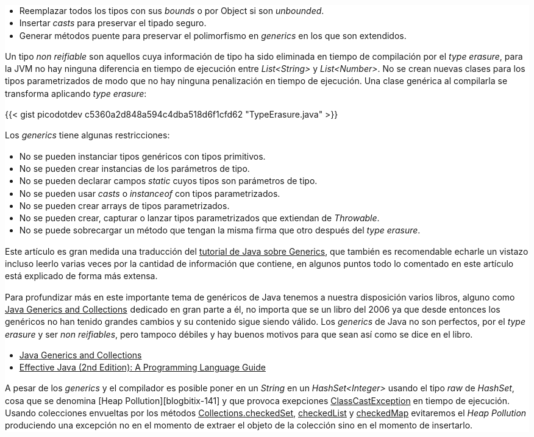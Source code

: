 * Reemplazar todos los tipos con sus _bounds_ o por Object si son _unbounded_.
* Insertar _casts_ para preservar el tipado seguro.
* Generar métodos puente para preservar el polimorfismo en _generics_ en los que son extendidos.

Un tipo _non reifiable_ son aquellos cuya información de tipo ha sido eliminada en tiempo de compilación por el _type erasure_, para la JVM no hay ninguna diferencia en tiempo de ejecución entre _List\<String\>_ y _List\<Number\>_. No se crean nuevas clases para los tipos parametrizados de modo que no hay ninguna penalización en tiempo de ejecución. Una clase genérica al compilarla se transforma aplicando _type erasure_:

{{< gist picodotdev c5360a2d848a594c4dba518d6f1cfd62 "TypeErasure.java" >}}

Los _generics_ tiene algunas restricciones:

* No se pueden instanciar tipos genéricos con tipos primitivos.
* No se pueden crear instancias de los parámetros de tipo.
* No se pueden declarar campos _static_ cuyos tipos son parámetros de tipo.
* No se pueden usar _casts_ o _instanceof_ con tipos parametrizados.
* No se pueden crear arrays de tipos parametrizados.
* No se pueden crear, capturar o lanzar tipos parametrizados que extiendan de _Throwable_.
* No se puede sobrecargar un método que tengan la misma firma que otro después del _type erasure_.

Este artículo es gran medida una traducción del [tutorial de Java sobre Generics](https://docs.oracle.com/javase/tutorial/java/generics/index.html), que también es recomendable echarle un vistazo incluso leerlo varias veces por la cantidad de información que contiene, en algunos puntos todo lo comentado en este artículo está explicado de forma más extensa.

Para profundizar más en este importante tema de genéricos de Java tenemos a nuestra disposición varios libros, alguno como  <a rel="nofollow" href="http://www.amazon.es/gp/product/0596527756/ref=as_li_ss_tl?ie=UTF8&camp=3626&creative=24822&creativeASIN=0596527756&linkCode=as2&tag=blobit-21">Java Generics and Collections</a><img src="https://ir-es.amazon-adsystem.com/e/ir?t=blobit-21&l=as2&o=30&a=0596527756" width="1" height="1" border="0" alt="" style="border:none !important; margin:0px !important;" /> dedicado en gran parte a él, no importa que se un libro del 2006 ya que desde entonces los genéricos no han tenido grandes cambios y su contenido sigue siendo válido. Los _generics_ de Java no son perfectos, por el _type erasure_ y ser _non reifiables_, pero tampoco débiles y hay buenos motivos para que sean así como se dice en el libro.

* <a rel="nofollow" href="http://www.amazon.es/gp/product/0596527756/ref=as_li_ss_tl?ie=UTF8&camp=3626&creative=24822&creativeASIN=0596527756&linkCode=as2&tag=blobit-21">Java Generics and Collections</a><img src="https://ir-es.amazon-adsystem.com/e/ir?t=blobit-21&l=as2&o=30&a=0596527756" width="1" height="1" border="0" alt="" style="border:none !important; margin:0px !important;" />
* <a rel="nofollow" href="http://www.amazon.es/gp/product/0321356683/ref=as_li_ss_tl?ie=UTF8&camp=3626&creative=24822&creativeASIN=0321356683&linkCode=as2&tag=blobit-21">Effective Java (2nd Edition): A Programming Language Guide</a><img src="https://ir-es.amazon-adsystem.com/e/ir?t=blobit-21&l=as2&o=30&a=0321356683" width="1" height="1" border="0" alt="" style="border:none !important; margin:0px !important;" />

<div class="media-amazon" style="text-align: center;">
		<iframe src="https://rcm-eu.amazon-adsystem.com/e/cm?lt1=_blank&bc1=000000&IS2=1&bg1=FFFFFF&fc1=000000&lc1=0000FF&t=blobit-21&o=30&p=8&l=as4&m=amazon&f=ifr&ref=ss_til&asins=0596527756&internal=1" style="width:120px;height:240px;" scrolling="no" marginwidth="0" marginheight="0" frameborder="0"></iframe>
		<iframe src="https://rcm-eu.amazon-adsystem.com/e/cm?lt1=_blank&bc1=000000&IS2=1&bg1=FFFFFF&fc1=000000&lc1=0000FF&t=blobit-21&o=30&p=8&l=as4&m=amazon&f=ifr&ref=ss_til&asins=0321356683&internal=1" style="width:120px;height:240px;" scrolling="no" marginwidth="0" marginheight="0" frameborder="0"></iframe>
</div>

A pesar de los _generics_ y el compilador es posible poner en un _String_ en un _HashSet\<Integer\>_ usando el tipo _raw_ de _HashSet_, cosa que se denomina [Heap Pollution][blogbitix-141] y que provoca exepciones [ClassCastException](https://docs.oracle.com/javase/8/docs/api/java/lang/ClassCastException.html) en tiempo de ejecución. Usando colecciones envueltas por los métodos [Collections.checkedSet](https://docs.oracle.com/javase/8/docs/api/java/util/Collections.html#checkedSet-java.util.Set-java.lang.Class-), [checkedList](https://docs.oracle.com/javase/8/docs/api/java/util/Collections.html#checkedList-java.util.List-java.lang.Class-) y [checkedMap](https://docs.oracle.com/javase/8/docs/api/java/util/Collections.html#checkedMap-java.util.Map-java.lang.Class-java.lang.Class-) evitaremos el _Heap Pollution_ produciendo una excepción no en el momento de extraer el objeto de la colección sino en el momento de insertarlo.
